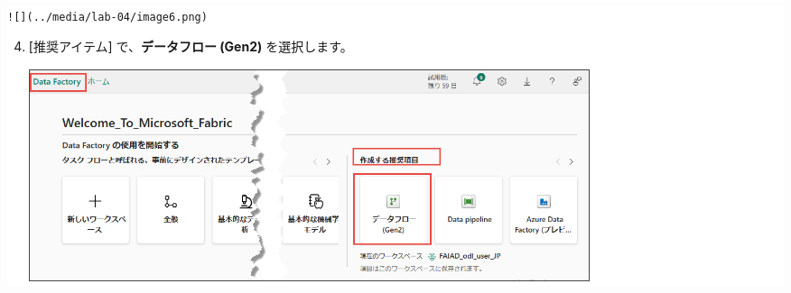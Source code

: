    ![](../media/lab-04/image6.png)

4.  \[推奨アイテム\] で、**データフロー (Gen2)** を選択します。

    ![](../media/lab-04/image7.png)